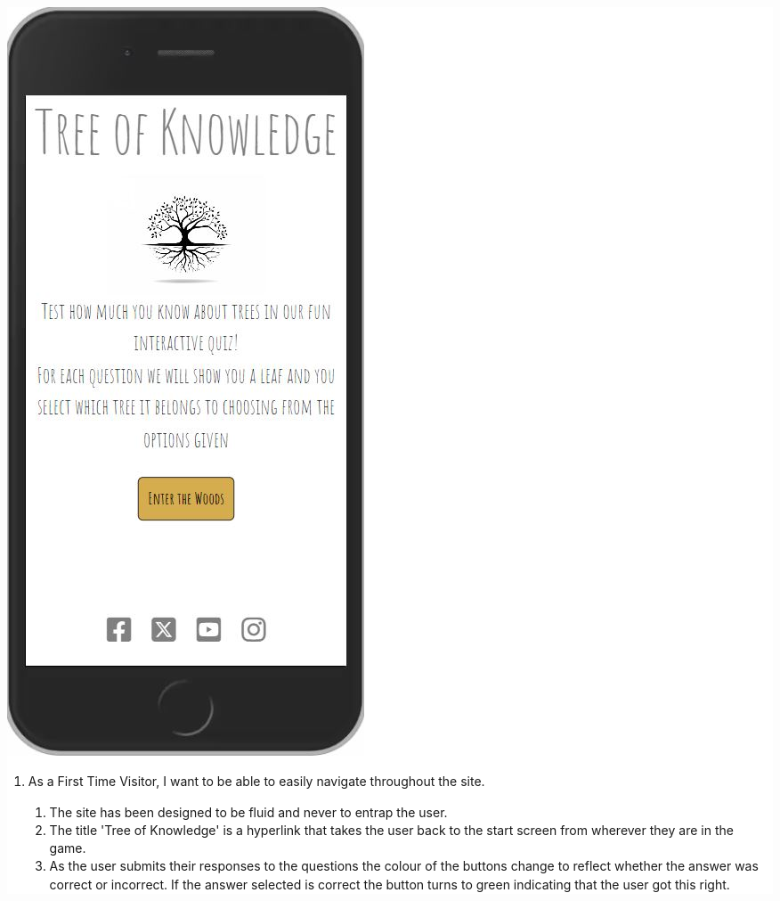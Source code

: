   ![UX](/documentation/start_screen.jpg)

  1. As a First Time Visitor, I want to be able to easily navigate throughout the site.

     1. The site has been designed to be fluid and never to entrap the user.
     2. The title 'Tree of Knowledge' is a hyperlink that takes the user back to the start screen from wherever they are in the game.
     3. As the user submits their responses to the questions the colour of the buttons change to reflect whether the answer was correct or incorrect. If the answer selected is correct the button turns to green indicating that the user got this right.
